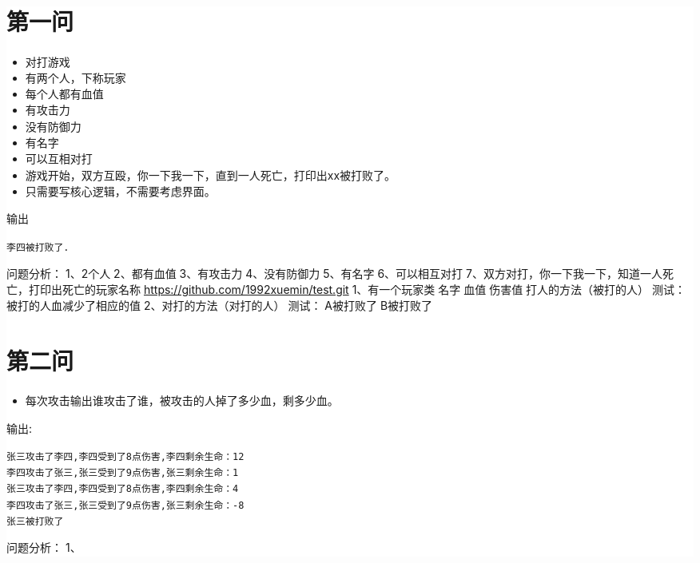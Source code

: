 # 第一问

* 对打游戏
* 有两个人，下称玩家
* 每个人都有血值
* 有攻击力
* 没有防御力
* 有名字
* 可以互相对打
* 游戏开始，双方互殴，你一下我一下，直到一人死亡，打印出xx被打败了。
* 只需要写核心逻辑，不需要考虑界面。
 
输出

    李四被打败了.

问题分析：
1、2个人
2、都有血值
3、有攻击力
4、没有防御力
5、有名字
6、可以相互对打
7、双方对打，你一下我一下，知道一人死亡，打印出死亡的玩家名称
https://github.com/1992xuemin/test.git
1、有一个玩家类
	名字
	血值
	伤害值
	打人的方法（被打的人）
		测试：
			被打的人血减少了相应的值
2、对打的方法（对打的人）
	测试：
		A被打败了
		B被打败了




# 第二问

* 每次攻击输出谁攻击了谁，被攻击的人掉了多少血，剩多少血。

输出:

    张三攻击了李四,李四受到了8点伤害,李四剩余生命：12
    李四攻击了张三,张三受到了9点伤害,张三剩余生命：1
    张三攻击了李四,李四受到了8点伤害,李四剩余生命：4
    李四攻击了张三,张三受到了9点伤害,张三剩余生命：-8
    张三被打败了

问题分析：
1、
